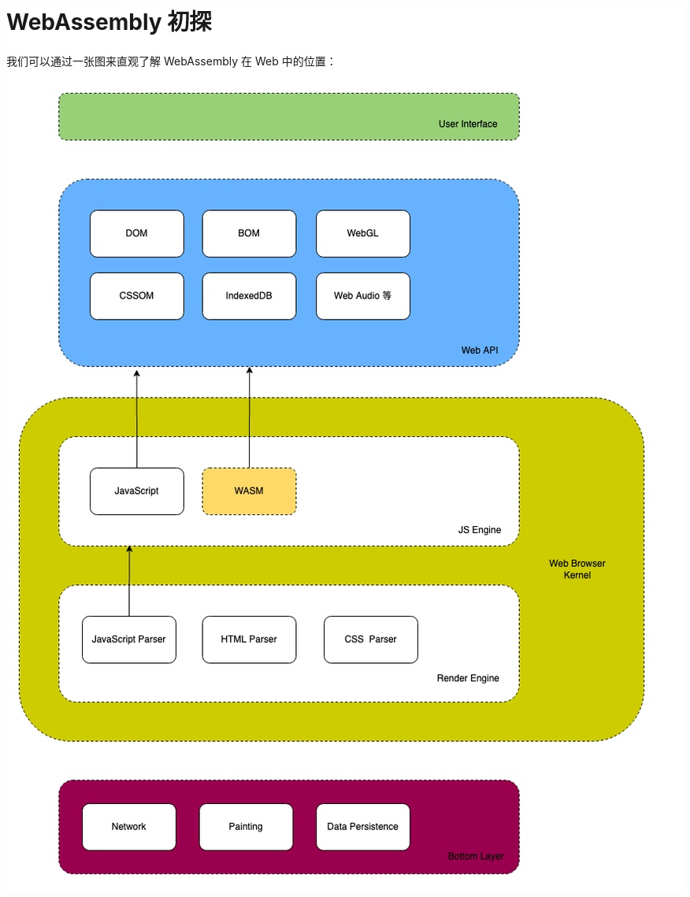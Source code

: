 # WebAssembly 初探


我们可以通过一张图来直观了解 WebAssembly 在 Web 中的位置：



![](wasm/b31d54a14547ae3c176f2c37fc78ecec.png)
